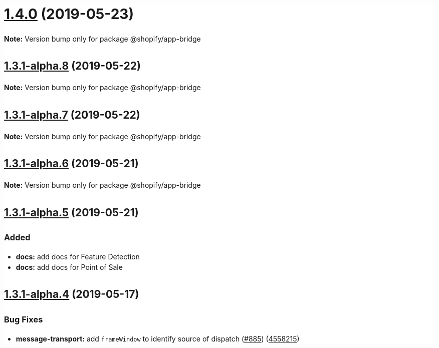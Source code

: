 



# [1.4.0](https://github.com/Shopify/app-bridge/compare/v1.3.1-alpha.8...v1.4.0) (2019-05-23)

**Note:** Version bump only for package @shopify/app-bridge





## [1.3.1-alpha.8](https://github.com/Shopify/app-bridge/compare/v1.3.1-alpha.7...v1.3.1-alpha.8) (2019-05-22)

**Note:** Version bump only for package @shopify/app-bridge





## [1.3.1-alpha.7](https://github.com/Shopify/app-bridge/compare/v1.3.1-alpha.6...v1.3.1-alpha.7) (2019-05-22)

**Note:** Version bump only for package @shopify/app-bridge





## [1.3.1-alpha.6](https://github.com/Shopify/app-bridge/compare/v1.3.1-alpha.5...v1.3.1-alpha.6) (2019-05-21)

**Note:** Version bump only for package @shopify/app-bridge





## [1.3.1-alpha.5](https://github.com/Shopify/app-bridge/compare/v1.3.1-alpha.4...v1.3.1-alpha.5) (2019-05-21)


### Added

* **docs:** add docs for Feature Detection
* **docs:** add docs for Point of Sale




## [1.3.1-alpha.4](https://github.com/Shopify/app-bridge/compare/v1.3.1-alpha.3...v1.3.1-alpha.4) (2019-05-17)


### Bug Fixes

* **message-transport:** add `frameWindow` to identify source of dispatch ([#885](https://github.com/Shopify/app-bridge/issues/885)) ([4558215](https://github.com/Shopify/app-bridge/commit/4558215))
